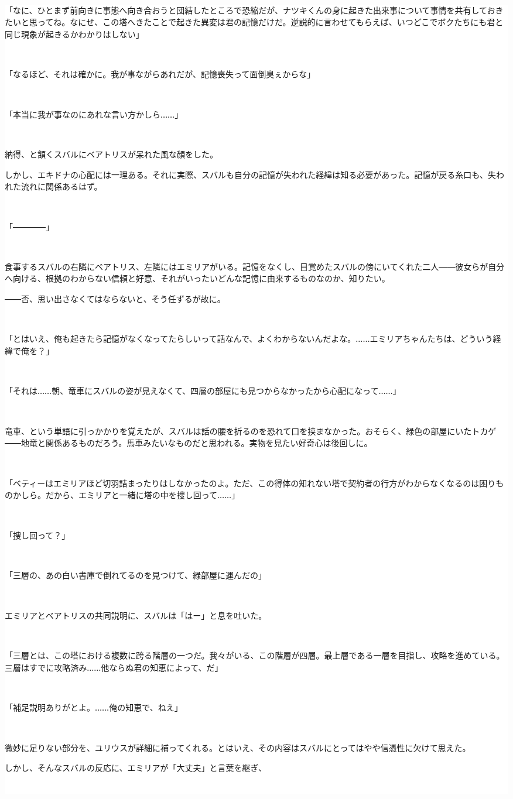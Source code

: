 
「なに、ひとまず前向きに事態へ向き合おうと団結したところで恐縮だが、ナツキくんの身に起きた出来事について事情を共有しておきたいと思ってね。なにせ、この塔へきたことで起きた異変は君の記憶だけだ。逆説的に言わせてもらえば、いつどこでボクたちにも君と同じ現象が起きるかわかりはしない」

　

「なるほど、それは確かに。我が事ながらあれだが、記憶喪失って面倒臭ぇからな」

　

「本当に我が事なのにあれな言い方かしら……」

　

納得、と頷くスバルにベアトリスが呆れた風な顔をした。

しかし、エキドナの心配には一理ある。それに実際、スバルも自分の記憶が失われた経緯は知る必要があった。記憶が戻る糸口も、失われた流れに関係あるはず。

　

「――――」

　

食事するスバルの右隣にベアトリス、左隣にはエミリアがいる。記憶をなくし、目覚めたスバルの傍にいてくれた二人――彼女らが自分へ向ける、根拠のわからない信頼と好意、それがいったいどんな記憶に由来するものなのか、知りたい。

――否、思い出さなくてはならないと、そう任ずるが故に。

　

「とはいえ、俺も起きたら記憶がなくなってたらしいって話なんで、よくわからないんだよな。……エミリアちゃんたちは、どういう経緯で俺を？」

　

「それは……朝、竜車にスバルの姿が見えなくて、四層の部屋にも見つからなかったから心配になって……」

　

竜車、という単語に引っかかりを覚えたが、スバルは話の腰を折るのを恐れて口を挟まなかった。おそらく、緑色の部屋にいたトカゲ――地竜と関係あるものだろう。馬車みたいなものだと思われる。実物を見たい好奇心は後回しに。

　

「ベティーはエミリアほど切羽詰まったりはしなかったのよ。ただ、この得体の知れない塔で契約者の行方がわからなくなるのは困りものかしら。だから、エミリアと一緒に塔の中を捜し回って……」

　

「捜し回って？」

　

「三層の、あの白い書庫で倒れてるのを見つけて、緑部屋に運んだの」

　

エミリアとベアトリスの共同説明に、スバルは「はー」と息を吐いた。

　

「三層とは、この塔における複数に跨る階層の一つだ。我々がいる、この階層が四層。最上層である一層を目指し、攻略を進めている。三層はすでに攻略済み……他ならぬ君の知恵によって、だ」

　

「補足説明ありがとよ。……俺の知恵で、ねえ」

　

微妙に足りない部分を、ユリウスが詳細に補ってくれる。とはいえ、その内容はスバルにとってはやや信憑性に欠けて思えた。

しかし、そんなスバルの反応に、エミリアが「大丈夫」と言葉を継ぎ、

　
